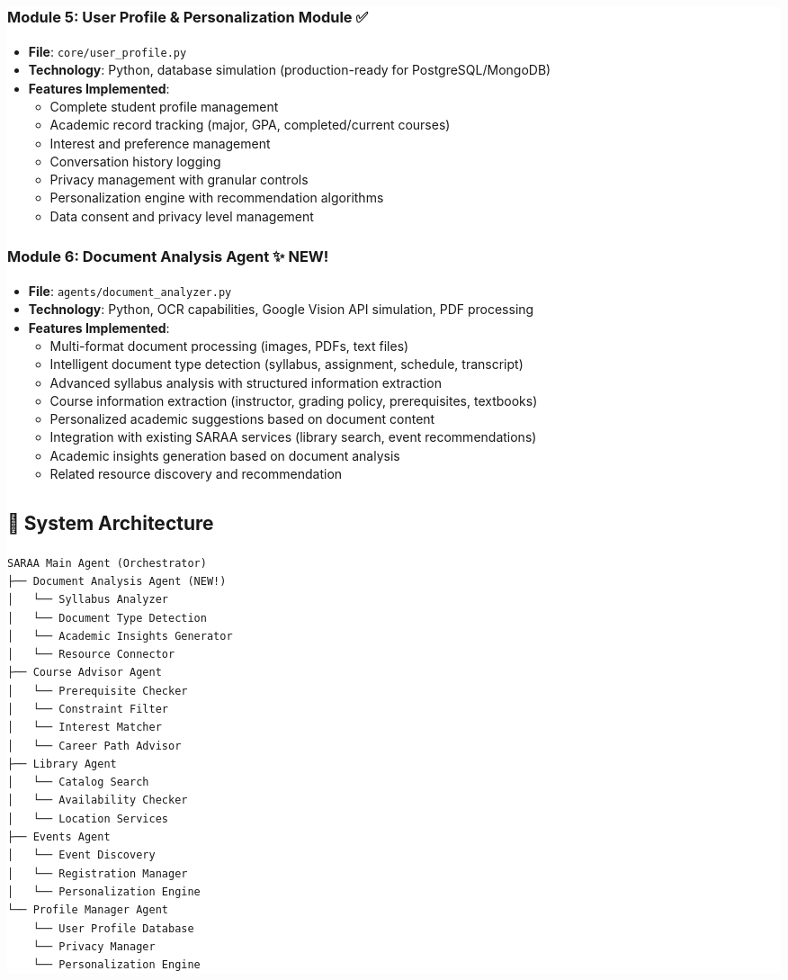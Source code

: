 ### Module 5: User Profile & Personalization Module ✅
- **File**: `core/user_profile.py`
- **Technology**: Python, database simulation (production-ready for PostgreSQL/MongoDB)
- **Features Implemented**:
  - Complete student profile management
  - Academic record tracking (major, GPA, completed/current courses)
  - Interest and preference management
  - Conversation history logging
  - Privacy management with granular controls
  - Personalization engine with recommendation algorithms
  - Data consent and privacy level management

### Module 6: Document Analysis Agent ✨ NEW!
- **File**: `agents/document_analyzer.py`
- **Technology**: Python, OCR capabilities, Google Vision API simulation, PDF processing
- **Features Implemented**:
  - Multi-format document processing (images, PDFs, text files)
  - Intelligent document type detection (syllabus, assignment, schedule, transcript)
  - Advanced syllabus analysis with structured information extraction
  - Course information extraction (instructor, grading policy, prerequisites, textbooks)
  - Personalized academic suggestions based on document content
  - Integration with existing SARAA services (library search, event recommendations)
  - Academic insights generation based on document analysis
  - Related resource discovery and recommendation

## 🚀 System Architecture

```
SARAA Main Agent (Orchestrator)
├── Document Analysis Agent (NEW!)
│   └── Syllabus Analyzer
│   └── Document Type Detection
│   └── Academic Insights Generator
│   └── Resource Connector
├── Course Advisor Agent
│   └── Prerequisite Checker
│   └── Constraint Filter
│   └── Interest Matcher
│   └── Career Path Advisor
├── Library Agent
│   └── Catalog Search
│   └── Availability Checker
│   └── Location Services
├── Events Agent
│   └── Event Discovery
│   └── Registration Manager
│   └── Personalization Engine
└── Profile Manager Agent
    └── User Profile Database
    └── Privacy Manager
    └── Personalization Engine
```
